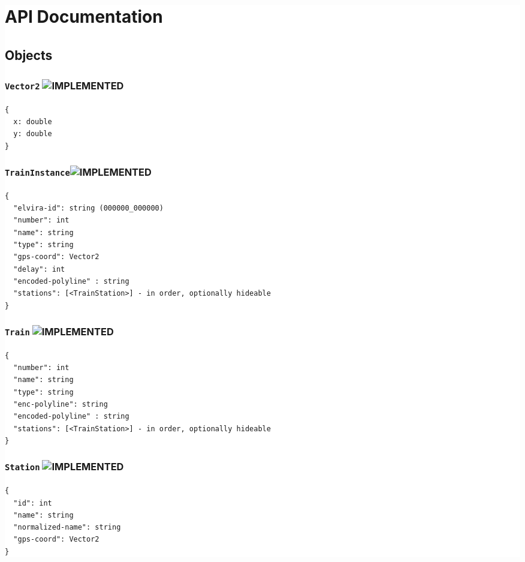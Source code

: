# API Documentation

## Objects

### `Vector2` ![IMPLEMENTED](https://place-hold.it/120x18/33aa33/eeeeee?text=IMPLEMENTED&bold)

```
{
  x: double
  y: double
}
```

### `TrainInstance`![IMPLEMENTED](https://place-hold.it/120x18/33aa33/eeeeee?text=IMPLEMENTED&bold)

```
{
  "elvira-id": string (000000_000000)
  "number": int
  "name": string
  "type": string
  "gps-coord": Vector2
  "delay": int
  "encoded-polyline" : string
  "stations": [<TrainStation>] - in order, optionally hideable
}
```
### `Train` ![IMPLEMENTED](https://place-hold.it/120x18/33aa33/eeeeee?text=IMPLEMENTED&bold)

```
{
  "number": int
  "name": string
  "type": string
  "enc-polyline": string
  "encoded-polyline" : string
  "stations": [<TrainStation>] - in order, optionally hideable
}
```

### `Station` ![IMPLEMENTED](https://place-hold.it/120x18/33aa33/eeeeee?text=IMPLEMENTED&bold)

```
{
  "id": int
  "name": string
  "normalized-name": string
  "gps-coord": Vector2
}
```
